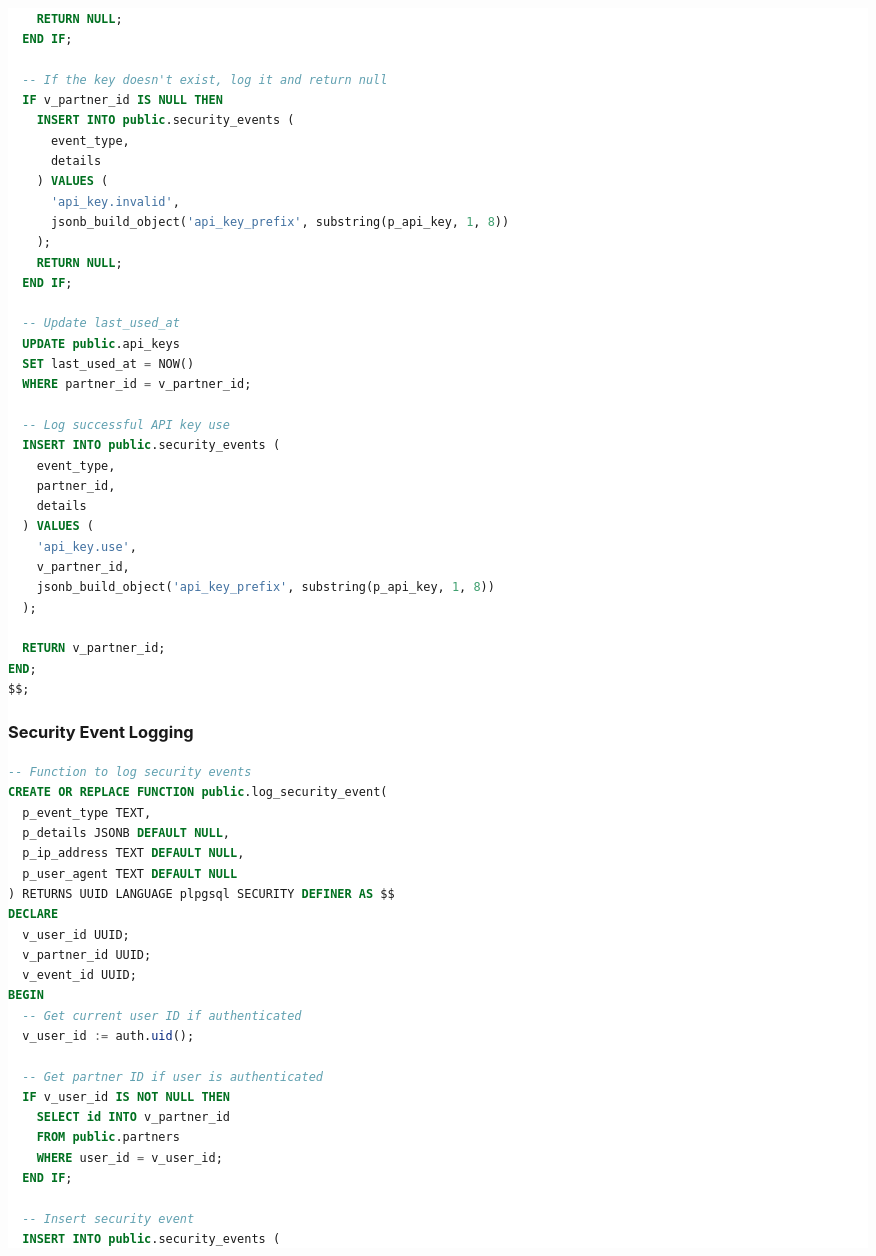 ```sql
    RETURN NULL;
  END IF;
  
  -- If the key doesn't exist, log it and return null
  IF v_partner_id IS NULL THEN
    INSERT INTO public.security_events (
      event_type,
      details
    ) VALUES (
      'api_key.invalid',
      jsonb_build_object('api_key_prefix', substring(p_api_key, 1, 8))
    );
    RETURN NULL;
  END IF;
  
  -- Update last_used_at
  UPDATE public.api_keys
  SET last_used_at = NOW()
  WHERE partner_id = v_partner_id;
  
  -- Log successful API key use
  INSERT INTO public.security_events (
    event_type,
    partner_id,
    details
  ) VALUES (
    'api_key.use',
    v_partner_id,
    jsonb_build_object('api_key_prefix', substring(p_api_key, 1, 8))
  );
  
  RETURN v_partner_id;
END;
$$;
```

### Security Event Logging

```sql
-- Function to log security events
CREATE OR REPLACE FUNCTION public.log_security_event(
  p_event_type TEXT,
  p_details JSONB DEFAULT NULL,
  p_ip_address TEXT DEFAULT NULL,
  p_user_agent TEXT DEFAULT NULL
) RETURNS UUID LANGUAGE plpgsql SECURITY DEFINER AS $$
DECLARE
  v_user_id UUID;
  v_partner_id UUID;
  v_event_id UUID;
BEGIN
  -- Get current user ID if authenticated
  v_user_id := auth.uid();
  
  -- Get partner ID if user is authenticated
  IF v_user_id IS NOT NULL THEN
    SELECT id INTO v_partner_id
    FROM public.partners
    WHERE user_id = v_user_id;
  END IF;
  
  -- Insert security event
  INSERT INTO public.security_events (
```